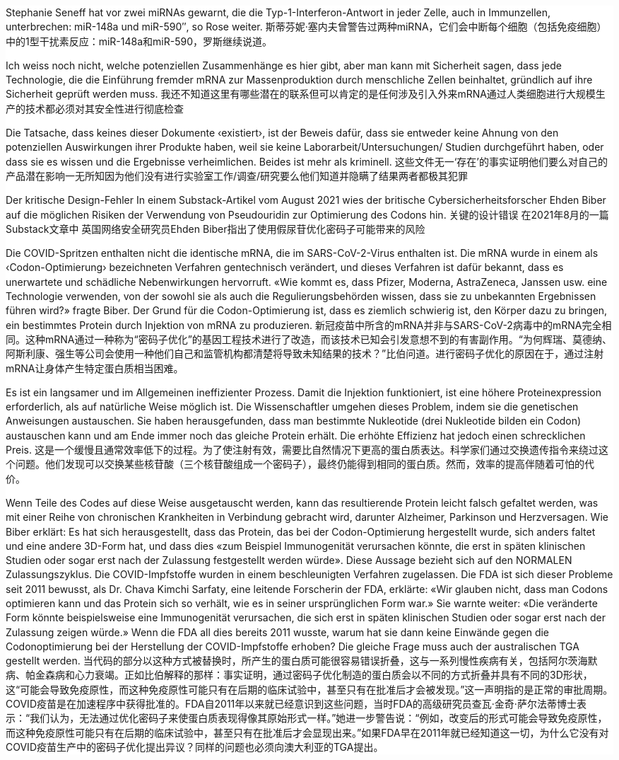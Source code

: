 Stephanie Seneff hat vor zwei miRNAs gewarnt, die die Typ-1-Interferon-Antwort in jeder Zelle, auch in Immunzellen, unterbrechen: miR-148a und miR-590″, so Rose weiter.
斯蒂芬妮·塞内夫曾警告过两种miRNA，它们会中断每个细胞（包括免疫细胞）中的1型干扰素反应：miR-148a和miR-590，罗斯继续说道。

Ich weiss noch nicht, welche potenziellen Zusammenhänge es hier gibt, aber man kann mit Sicherheit sagen, dass jede Technologie, die die Einführung fremder mRNA zur Massenproduktion durch menschliche Zellen beinhaltet, gründlich auf ihre Sicherheit geprüft werden muss.
我还不知道这里有哪些潜在的联系但可以肯定的是任何涉及引入外来mRNA通过人类细胞进行大规模生产的技术都必须对其安全性进行彻底检查

Die Tatsache, dass keines dieser Dokumente ‹existiert›, ist der Beweis dafür, dass sie entweder keine Ahnung von den potenziellen Auswirkungen ihrer Produkte haben, weil sie keine Laborarbeit/Untersuchungen/ Studien durchgeführt haben, oder dass sie es wissen und die Ergebnisse verheimlichen. Beides ist mehr als kriminell.
这些文件无一‘存在’的事实证明他们要么对自己的产品潜在影响一无所知因为他们没有进行实验室工作/调查/研究要么他们知道并隐瞒了结果两者都极其犯罪

Der kritische Design-Fehler In einem Substack-Artikel vom August 2021 wies der britische Cybersicherheitsforscher Ehden Biber auf die möglichen Risiken der Verwendung von Pseudouridin zur Optimierung des Codons hin.
关键的设计错误 在2021年8月的一篇Substack文章中 英国网络安全研究员Ehden Biber指出了使用假尿苷优化密码子可能带来的风险

Die COVID-Spritzen enthalten nicht die identische mRNA, die im SARS-CoV-2-Virus enthalten ist. Die mRNA wurde in einem als ‹Codon-Optimierung› bezeichneten Verfahren gentechnisch verändert, und dieses Verfahren ist dafür bekannt, dass es unerwartete und schädliche Nebenwirkungen hervorruft. «Wie kommt es, dass Pfizer, Moderna, AstraZeneca, Janssen usw. eine Technologie verwenden, von der sowohl sie als auch die Regulierungsbehörden wissen, dass sie zu unbekannten Ergebnissen führen wird?» fragte Biber. Der Grund für die Codon-Optimierung ist, dass es ziemlich schwierig ist, den Körper dazu zu bringen, ein bestimmtes Protein durch Injektion von mRNA zu produzieren.
新冠疫苗中所含的mRNA并非与SARS-CoV-2病毒中的mRNA完全相同。这种mRNA通过一种称为“密码子优化”的基因工程技术进行了改造，而该技术已知会引发意想不到的有害副作用。“为何辉瑞、莫德纳、阿斯利康、强生等公司会使用一种他们自己和监管机构都清楚将导致未知结果的技术？”比伯问道。进行密码子优化的原因在于，通过注射mRNA让身体产生特定蛋白质相当困难。

Es ist ein langsamer und im Allgemeinen ineffizienter Prozess. Damit die Injektion funktioniert, ist eine höhere Proteinexpression erforderlich, als auf natürliche Weise möglich ist. Die Wissenschaftler umgehen dieses Problem, indem sie die genetischen Anweisungen austauschen. Sie haben herausgefunden, dass man bestimmte Nukleotide (drei Nukleotide bilden ein Codon) austauschen kann und am Ende immer noch das gleiche Protein erhält. Die erhöhte Effizienz hat jedoch einen schrecklichen Preis.
这是一个缓慢且通常效率低下的过程。为了使注射有效，需要比自然情况下更高的蛋白质表达。科学家们通过交换遗传指令来绕过这个问题。他们发现可以交换某些核苷酸（三个核苷酸组成一个密码子），最终仍能得到相同的蛋白质。然而，效率的提高伴随着可怕的代价。

Wenn Teile des Codes auf diese Weise ausgetauscht werden, kann das resultierende Protein leicht falsch gefaltet werden, was mit einer Reihe von chronischen Krankheiten in Verbindung gebracht wird, darunter Alzheimer, Parkinson und Herzversagen. Wie Biber erklärt: Es hat sich herausgestellt, dass das Protein, das bei der Codon-Optimierung hergestellt wurde, sich anders faltet und eine andere 3D-Form hat, und dass dies «zum Beispiel Immunogenität verursachen könnte, die erst in späten klinischen Studien oder sogar erst nach der Zulassung festgestellt werden würde». Diese Aussage bezieht sich auf den NORMALEN Zulassungszyklus. Die COVID-Impfstoffe wurden in einem beschleunigten Verfahren zugelassen. Die FDA ist sich dieser Probleme seit 2011 bewusst, als Dr. Chava Kimchi Sarfaty, eine leitende Forscherin der FDA, erklärte: «Wir glauben nicht, dass man Codons optimieren kann und das Protein sich so verhält, wie es in seiner ursprünglichen Form war.» Sie warnte weiter: «Die veränderte Form könnte beispielsweise eine Immunogenität verursachen, die sich erst in späten klinischen Studien oder sogar erst nach der Zulassung zeigen würde.» Wenn die FDA all dies bereits 2011 wusste, warum hat sie dann keine Einwände gegen die Codonoptimierung bei der Herstellung der COVID-Impfstoffe erhoben? Die gleiche Frage muss auch der australischen TGA gestellt werden.
当代码的部分以这种方式被替换时，所产生的蛋白质可能很容易错误折叠，这与一系列慢性疾病有关，包括阿尔茨海默病、帕金森病和心力衰竭。正如比伯解释的那样：事实证明，通过密码子优化制造的蛋白质会以不同的方式折叠并具有不同的3D形状，这“可能会导致免疫原性，而这种免疫原性可能只有在后期的临床试验中，甚至只有在批准后才会被发现。”这一声明指的是正常的审批周期。COVID疫苗是在加速程序中获得批准的。FDA自2011年以来就已经意识到这些问题，当时FDA的高级研究员查瓦·金奇·萨尔法蒂博士表示：“我们认为，无法通过优化密码子来使蛋白质表现得像其原始形式一样。”她进一步警告说：“例如，改变后的形式可能会导致免疫原性，而这种免疫原性可能只有在后期的临床试验中，甚至只有在批准后才会显现出来。”如果FDA早在2011年就已经知道这一切，为什么它没有对COVID疫苗生产中的密码子优化提出异议？同样的问题也必须向澳大利亚的TGA提出。
